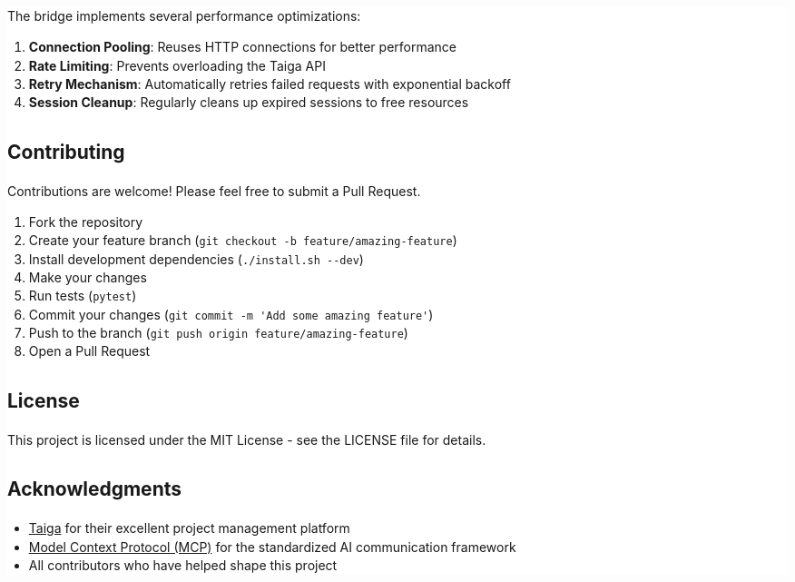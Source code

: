The bridge implements several performance optimizations:

1. **Connection Pooling**: Reuses HTTP connections for better performance
2. **Rate Limiting**: Prevents overloading the Taiga API
3. **Retry Mechanism**: Automatically retries failed requests with exponential backoff
4. **Session Cleanup**: Regularly cleans up expired sessions to free resources

## Contributing

Contributions are welcome! Please feel free to submit a Pull Request.

1. Fork the repository
2. Create your feature branch (`git checkout -b feature/amazing-feature`)
3. Install development dependencies (`./install.sh --dev`)
4. Make your changes
5. Run tests (`pytest`)
6. Commit your changes (`git commit -m 'Add some amazing feature'`)
7. Push to the branch (`git push origin feature/amazing-feature`)
8. Open a Pull Request

## License

This project is licensed under the MIT License - see the LICENSE file for details.

## Acknowledgments

- [Taiga](https://www.taiga.io/) for their excellent project management platform
- [Model Context Protocol (MCP)](https://github.com/mcp-foundation/specification) for the standardized AI communication framework
- All contributors who have helped shape this project
